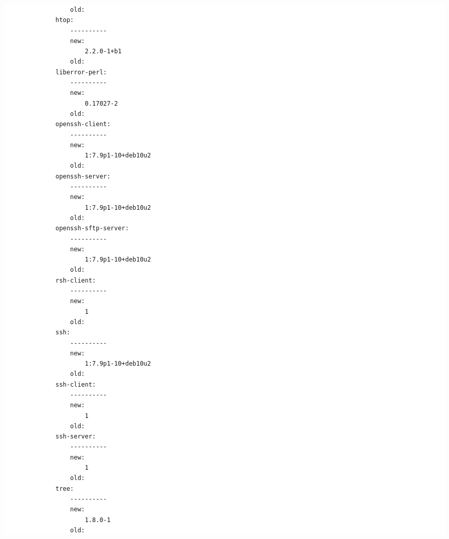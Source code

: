                       old:
                  htop:
                      ----------
                      new:
                          2.2.0-1+b1
                      old:
                  liberror-perl:
                      ----------
                      new:
                          0.17027-2
                      old:
                  openssh-client:
                      ----------
                      new:
                          1:7.9p1-10+deb10u2
                      old:
                  openssh-server:
                      ----------
                      new:
                          1:7.9p1-10+deb10u2
                      old:
                  openssh-sftp-server:
                      ----------
                      new:
                          1:7.9p1-10+deb10u2
                      old:
                  rsh-client:
                      ----------
                      new:
                          1
                      old:
                  ssh:
                      ----------
                      new:
                          1:7.9p1-10+deb10u2
                      old:
                  ssh-client:
                      ----------
                      new:
                          1
                      old:
                  ssh-server:
                      ----------
                      new:
                          1
                      old:
                  tree:
                      ----------
                      new:
                          1.8.0-1
                      old:
    